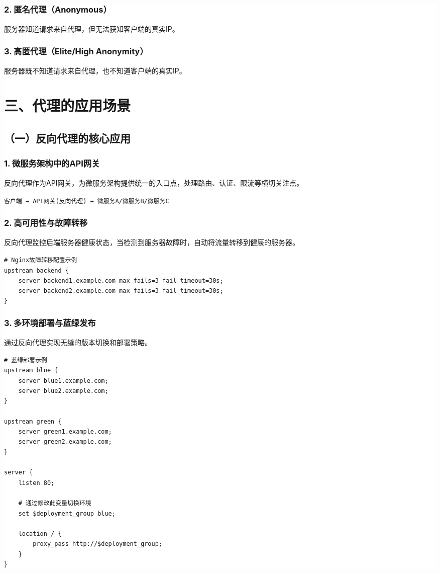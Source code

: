 ### 2. 匿名代理（Anonymous）
服务器知道请求来自代理，但无法获知客户端的真实IP。

### 3. 高匿代理（Elite/High Anonymity）
服务器既不知道请求来自代理，也不知道客户端的真实IP。

# 三、代理的应用场景

## （一）反向代理的核心应用

### 1. 微服务架构中的API网关
反向代理作为API网关，为微服务架构提供统一的入口点，处理路由、认证、限流等横切关注点。

```
客户端 → API网关(反向代理) → 微服务A/微服务B/微服务C
```

### 2. 高可用性与故障转移
反向代理监控后端服务器健康状态，当检测到服务器故障时，自动将流量转移到健康的服务器。

```nginx
# Nginx故障转移配置示例
upstream backend {
    server backend1.example.com max_fails=3 fail_timeout=30s;
    server backend2.example.com max_fails=3 fail_timeout=30s;
}
```

### 3. 多环境部署与蓝绿发布
通过反向代理实现无缝的版本切换和部署策略。

```nginx
# 蓝绿部署示例
upstream blue {
    server blue1.example.com;
    server blue2.example.com;
}

upstream green {
    server green1.example.com;
    server green2.example.com;
}

server {
    listen 80;
    
    # 通过修改此变量切换环境
    set $deployment_group blue;
    
    location / {
        proxy_pass http://$deployment_group;
    }
}
```
